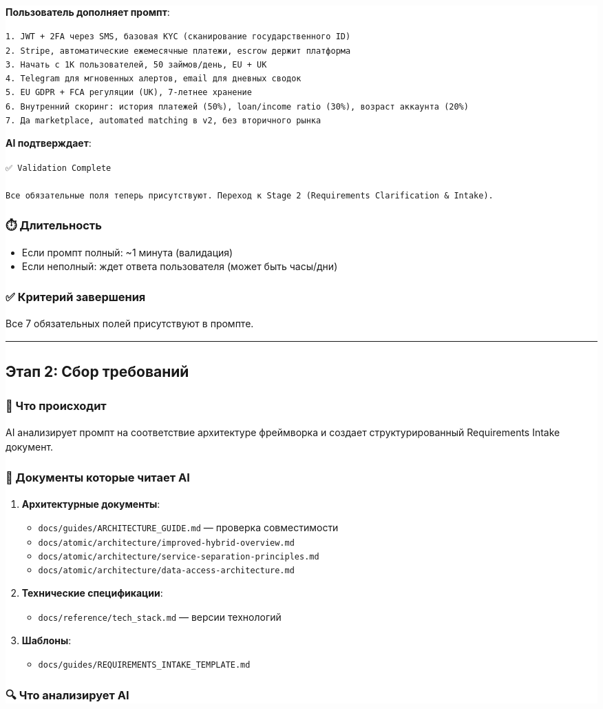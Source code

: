 ```
```

**Пользователь дополняет промпт**:
```
1. JWT + 2FA через SMS, базовая KYC (сканирование государственного ID)
2. Stripe, автоматические ежемесячные платежи, escrow держит платформа
3. Начать с 1K пользователей, 50 займов/день, EU + UK
4. Telegram для мгновенных алертов, email для дневных сводок
5. EU GDPR + FCA регуляции (UK), 7-летнее хранение
6. Внутренний скоринг: история платежей (50%), loan/income ratio (30%), возраст аккаунта (20%)
7. Да marketplace, automated matching в v2, без вторичного рынка
```

**AI подтверждает**:
```markdown
✅ Validation Complete

Все обязательные поля теперь присутствуют. Переход к Stage 2 (Requirements Clarification & Intake).
```

### ⏱️ Длительность

- Если промпт полный: ~1 минута (валидация)
- Если неполный: ждет ответа пользователя (может быть часы/дни)

### ✅ Критерий завершения

Все 7 обязательных полей присутствуют в промпте.

---

## Этап 2: Сбор требований

### 🎯 Что происходит

AI анализирует промпт на соответствие архитектуре фреймворка и создает структурированный Requirements Intake документ.

### 📖 Документы которые читает AI

1. **Архитектурные документы**:
   - `docs/guides/ARCHITECTURE_GUIDE.md` — проверка совместимости
   - `docs/atomic/architecture/improved-hybrid-overview.md`
   - `docs/atomic/architecture/service-separation-principles.md`
   - `docs/atomic/architecture/data-access-architecture.md`

2. **Технические спецификации**:
   - `docs/reference/tech_stack.md` — версии технологий

3. **Шаблоны**:
   - `docs/guides/REQUIREMENTS_INTAKE_TEMPLATE.md`

### 🔍 Что анализирует AI
